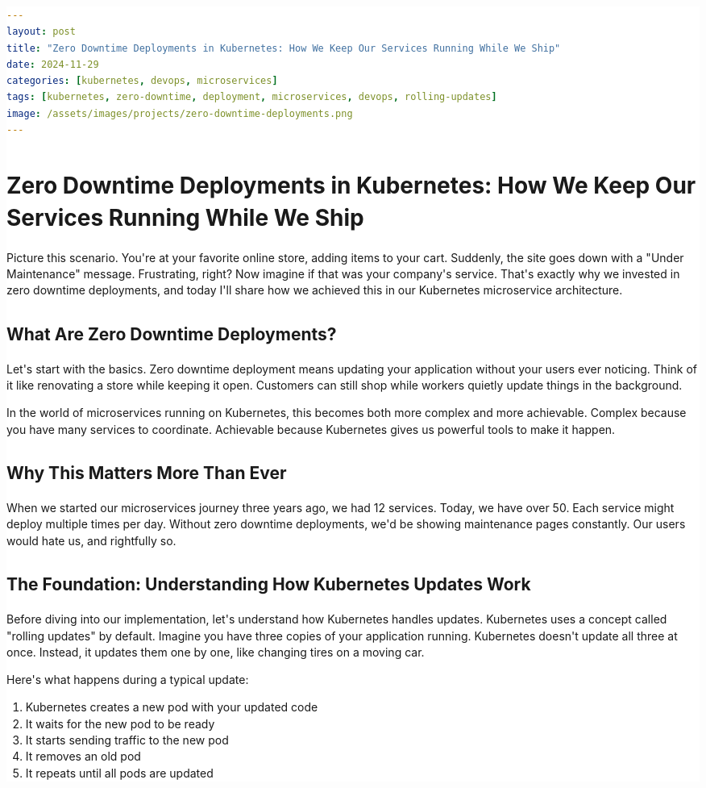 ```yaml
---
layout: post
title: "Zero Downtime Deployments in Kubernetes: How We Keep Our Services Running While We Ship"
date: 2024-11-29
categories: [kubernetes, devops, microservices]
tags: [kubernetes, zero-downtime, deployment, microservices, devops, rolling-updates]
image: /assets/images/projects/zero-downtime-deployments.png
---
```


# Zero Downtime Deployments in Kubernetes: How We Keep Our Services Running While We Ship

Picture this scenario. You're at your favorite online store, adding items to your cart. Suddenly, the site goes down with a "Under Maintenance" message. Frustrating, right? Now imagine if that was your company's service. That's exactly why we invested in zero downtime deployments, and today I'll share how we achieved this in our Kubernetes microservice architecture.

## What Are Zero Downtime Deployments?

Let's start with the basics. Zero downtime deployment means updating your application without your users ever noticing. Think of it like renovating a store while keeping it open. Customers can still shop while workers quietly update things in the background.

In the world of microservices running on Kubernetes, this becomes both more complex and more achievable. Complex because you have many services to coordinate. Achievable because Kubernetes gives us powerful tools to make it happen.

## Why This Matters More Than Ever

When we started our microservices journey three years ago, we had 12 services. Today, we have over 50. Each service might deploy multiple times per day. Without zero downtime deployments, we'd be showing maintenance pages constantly. Our users would hate us, and rightfully so.

## The Foundation: Understanding How Kubernetes Updates Work

Before diving into our implementation, let's understand how Kubernetes handles updates. Kubernetes uses a concept called "rolling updates" by default. Imagine you have three copies of your application running. Kubernetes doesn't update all three at once. Instead, it updates them one by one, like changing tires on a moving car.

Here's what happens during a typical update:

1. Kubernetes creates a new pod with your updated code
2. It waits for the new pod to be ready
3. It starts sending traffic to the new pod
4. It removes an old pod
5. It repeats until all pods are updated
